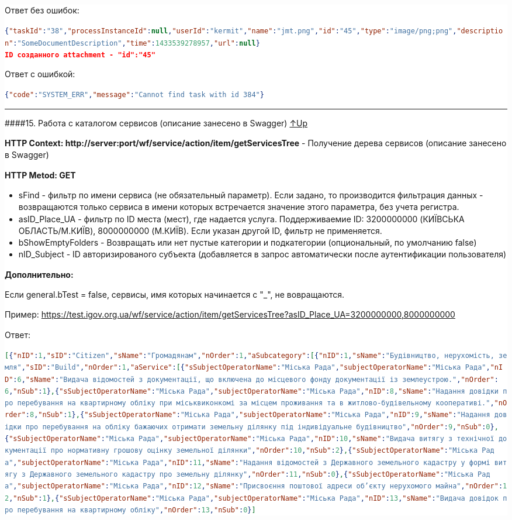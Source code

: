 Ответ без ошибок:
```json
{"taskId":"38","processInstanceId":null,"userId":"kermit","name":"jmt.png","id":"45","type":"image/png;png","description":"SomeDocumentDescription","time":1433539278957,"url":null} 
ID созданного attachment - "id":"45"
```
Ответ с ошибкой:
```json
{"code":"SYSTEM_ERR","message":"Cannot find task with id 384"}
```

--------------------------------------------------------------------------------------------------------------------------

<a name="15_workWithServices">
####15. Работа с каталогом сервисов  (описание занесено в Swagger)
</a><a href="#0_contents">↑Up</a><br/>

**HTTP Context: http://server:port/wf/service/action/item/getServicesTree** - Получение дерева сервисов  (описание занесено в Swagger)

**HTTP Metod: GET**

* sFind - фильтр по имени сервиса (не обязательный параметр). Если задано, то производится фильтрация данных - возвращаются только сервиса в имени которых встречается значение этого параметра, без учета регистра.
* asID_Place_UA - фильтр по ID места (мест), где надается услуга. Поддерживаемие ID: 3200000000 (КИЇВСЬКА ОБЛАСТЬ/М.КИЇВ), 8000000000 (М.КИЇВ). Если указан другой ID, фильтр не применяется.
* bShowEmptyFolders - Возвращать или нет пустые категории и подкатегории (опциональный, по умолчанию false)
* nID_Subject - ID авторизированого субъекта (добавляется в запрос автоматически после аутентификации пользователя)

**Дополнительно:**

Если general.bTest = false, сервисы, имя которых начинается с "_", не вовращаются.

Пример:
https://test.igov.org.ua/wf/service/action/item/getServicesTree?asID_Place_UA=3200000000,8000000000

Ответ:
```json
[{"nID":1,"sID":"Citizen","sName":"Громадянам","nOrder":1,"aSubcategory":[{"nID":1,"sName":"Будівництво, нерухомість, земля","sID":"Build","nOrder":1,"aService":[{"sSubjectOperatorName":"Міська Рада","subjectOperatorName":"Міська Рада","nID":6,"sName":"Видача відомостей з документації, що включена до місцевого фонду документації із землеустрою.","nOrder":6,"nSub":1},{"sSubjectOperatorName":"Міська Рада","subjectOperatorName":"Міська Рада","nID":8,"sName":"Надання довідки про перебування на квартирному обліку при міськвиконкомі за місцем проживання та в житлово-будівельному кооперативі.","nOrder":8,"nSub":1},{"sSubjectOperatorName":"Міська Рада","subjectOperatorName":"Міська Рада","nID":9,"sName":"Надання довідки про перебування на обліку бажаючих отримати земельну ділянку під індивідуальне будівництво","nOrder":9,"nSub":0},{"sSubjectOperatorName":"Міська Рада","subjectOperatorName":"Міська Рада","nID":10,"sName":"Видача витягу з технічної документації про нормативну грошову оцінку земельної ділянки","nOrder":10,"nSub":2},{"sSubjectOperatorName":"Міська Рада","subjectOperatorName":"Міська Рада","nID":11,"sName":"Надання відомостей з Державного земельного кадастру у формі витягу з Державного земельного кадастру про земельну ділянку","nOrder":11,"nSub":0},{"sSubjectOperatorName":"Міська Рада","subjectOperatorName":"Міська Рада","nID":12,"sName":"Присвоєння поштової адреси об’єкту нерухомого майна","nOrder":12,"nSub":1},{"sSubjectOperatorName":"Міська Рада","subjectOperatorName":"Міська Рада","nID":13,"sName":"Видача довідок про перебування на квартирному обліку","nOrder":13,"nSub":0}]
```
